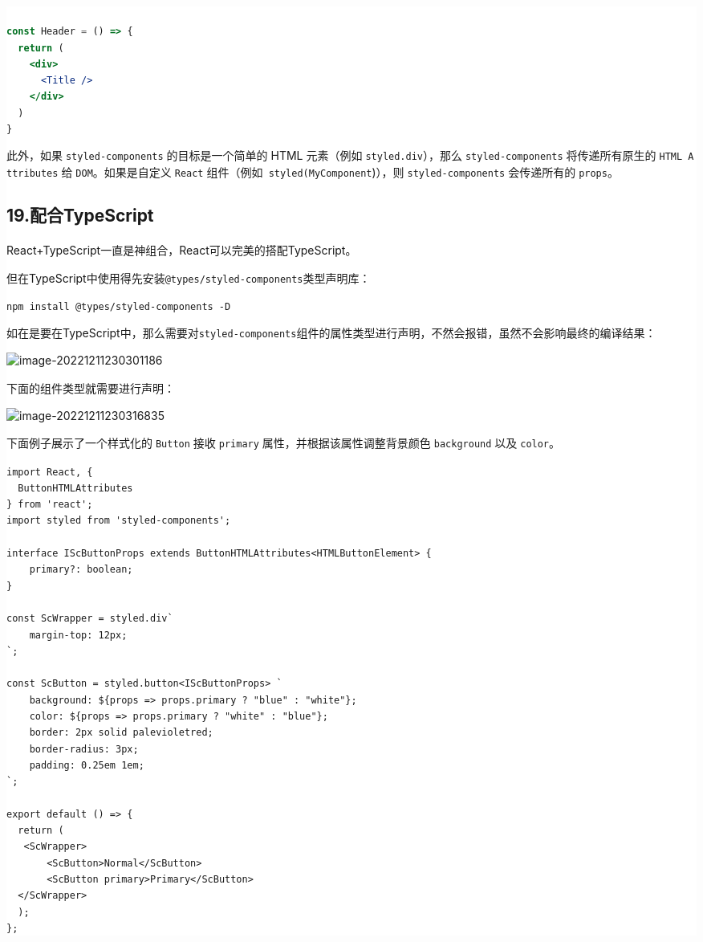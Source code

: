```jsx

const Header = () => {
  return (
    <div>
      <Title />
    </div>
  )
}
```

此外，如果 `styled-components` 的目标是一个简单的 HTML 元素（例如 `styled.div`），那么 `styled-components` 将传递所有原生的 `HTML Attributes` 给 `DOM`。如果是自定义 `React` 组件（例如` styled(MyComponent`)），则 `styled-components` 会传递所有的 `props`。

## 19.配合TypeScript

React+TypeScript一直是神组合，React可以完美的搭配TypeScript。

但在TypeScript中使用得先安装`@types/styled-components`类型声明库：

`npm install @types/styled-components -D`

如在是要在TypeScript中，那么需要对`styled-components`组件的属性类型进行声明，不然会报错，虽然不会影响最终的编译结果：

![image-20221211230301186](https://i0.hdslb.com/bfs/album/f876c6a68c903f5b9423b4110b715eb50ec54e1c.png)

下面的组件类型就需要进行声明：

![image-20221211230316835](https://i0.hdslb.com/bfs/album/3f64cf75d4ac15cdb9ca6114bf6b01ea5851d975.png)

下面例子展示了一个样式化的 `Button` 接收 `primary` 属性，并根据该属性调整背景颜色 `background` 以及 `color`。

```JSX
import React, {
  ButtonHTMLAttributes
} from 'react';
import styled from 'styled-components';

interface IScButtonProps extends ButtonHTMLAttributes<HTMLButtonElement> {
    primary?: boolean;
}

const ScWrapper = styled.div`
    margin-top: 12px;
`;

const ScButton = styled.button<IScButtonProps> `
    background: ${props => props.primary ? "blue" : "white"};
    color: ${props => props.primary ? "white" : "blue"};
    border: 2px solid palevioletred;
    border-radius: 3px;
    padding: 0.25em 1em;
`;

export default () => {
  return (
   <ScWrapper>
       <ScButton>Normal</ScButton>
       <ScButton primary>Primary</ScButton>
  </ScWrapper>
  );
};
```